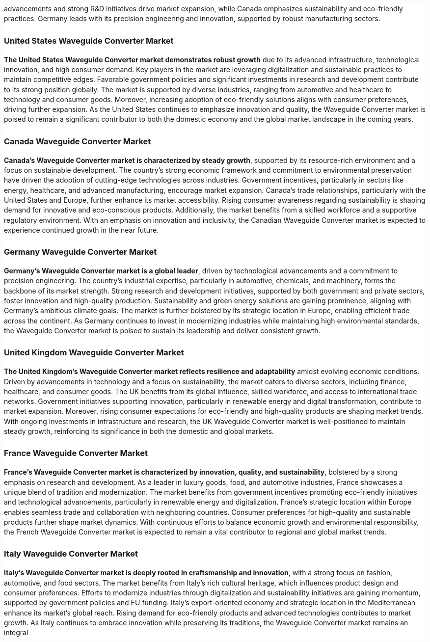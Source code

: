 advancements and strong R&amp;D initiatives drive market expansion, while Canada emphasizes sustainability and eco-friendly practices. Germany leads with its precision engineering and innovation, supported by robust manufacturing sectors.</span></em></p></blockquote><h3><strong>United States Waveguide Converter Market</strong></h3><p><strong>The United States Waveguide Converter market demonstrates robust growth</strong> due to its advanced infrastructure, technological innovation, and high consumer demand. Key players in the market are leveraging digitalization and sustainable practices to maintain competitive edges. Favorable government policies and significant investments in research and development contribute to its strong position globally. The market is supported by diverse industries, ranging from automotive and healthcare to technology and consumer goods. Moreover, increasing adoption of eco-friendly solutions aligns with consumer preferences, driving further expansion. As the United States continues to emphasize innovation and quality, the Waveguide Converter market is poised to remain a significant contributor to both the domestic economy and the global market landscape in the coming years.</p><h3><strong>Canada Waveguide Converter Market</strong></h3><p><strong>Canada&rsquo;s Waveguide Converter market is characterized by steady growth</strong>, supported by its resource-rich environment and a focus on sustainable development. The country&rsquo;s strong economic framework and commitment to environmental preservation have driven the adoption of cutting-edge technologies across industries. Government incentives, particularly in sectors like energy, healthcare, and advanced manufacturing, encourage market expansion. Canada&rsquo;s trade relationships, particularly with the United States and Europe, further enhance its market accessibility. Rising consumer awareness regarding sustainability is shaping demand for innovative and eco-conscious products. Additionally, the market benefits from a skilled workforce and a supportive regulatory environment. With an emphasis on innovation and inclusivity, the Canadian Waveguide Converter market is expected to experience continued growth in the near future.</p><h3><strong>Germany Waveguide Converter Market</strong></h3><p><strong>Germany&rsquo;s Waveguide Converter market is a global leader</strong>, driven by technological advancements and a commitment to precision engineering. The country&rsquo;s industrial expertise, particularly in automotive, chemicals, and machinery, forms the backbone of its market strength. Strong research and development initiatives, supported by both government and private sectors, foster innovation and high-quality production. Sustainability and green energy solutions are gaining prominence, aligning with Germany&rsquo;s ambitious climate goals. The market is further bolstered by its strategic location in Europe, enabling efficient trade across the continent. As Germany continues to invest in modernizing industries while maintaining high environmental standards, the Waveguide Converter market is poised to sustain its leadership and deliver consistent growth.</p><h3><strong>United Kingdom Waveguide Converter Market</strong></h3><p><strong>The United Kingdom&rsquo;s Waveguide Converter market reflects resilience and adaptability</strong> amidst evolving economic conditions. Driven by advancements in technology and a focus on sustainability, the market caters to diverse sectors, including finance, healthcare, and consumer goods. The UK benefits from its global influence, skilled workforce, and access to international trade networks. Government initiatives supporting innovation, particularly in renewable energy and digital transformation, contribute to market expansion. Moreover, rising consumer expectations for eco-friendly and high-quality products are shaping market trends. With ongoing investments in infrastructure and research, the UK Waveguide Converter market is well-positioned to maintain steady growth, reinforcing its significance in both the domestic and global markets.</p><h3><strong>France Waveguide Converter Market</strong></h3><p><strong>France&rsquo;s Waveguide Converter market is characterized by innovation, quality, and sustainability</strong>, bolstered by a strong emphasis on research and development. As a leader in luxury goods, food, and automotive industries, France showcases a unique blend of tradition and modernization. The market benefits from government incentives promoting eco-friendly initiatives and technological advancements, particularly in renewable energy and digitalization. France&rsquo;s strategic location within Europe enables seamless trade and collaboration with neighboring countries. Consumer preferences for high-quality and sustainable products further shape market dynamics. With continuous efforts to balance economic growth and environmental responsibility, the French Waveguide Converter market is expected to remain a vital contributor to regional and global market trends.</p><h3><strong>Italy Waveguide Converter Market</strong></h3><p><strong>Italy&rsquo;s Waveguide Converter market is deeply rooted in craftsmanship and innovation</strong>, with a strong focus on fashion, automotive, and food sectors. The market benefits from Italy&rsquo;s rich cultural heritage, which influences product design and consumer preferences. Efforts to modernize industries through digitalization and sustainability initiatives are gaining momentum, supported by government policies and EU funding. Italy&rsquo;s export-oriented economy and strategic location in the Mediterranean enhance its market&rsquo;s global reach. Rising demand for eco-friendly products and advanced technologies contributes to market growth. As Italy continues to embrace innovation while preserving its traditions, the Waveguide Converter market remains an integral